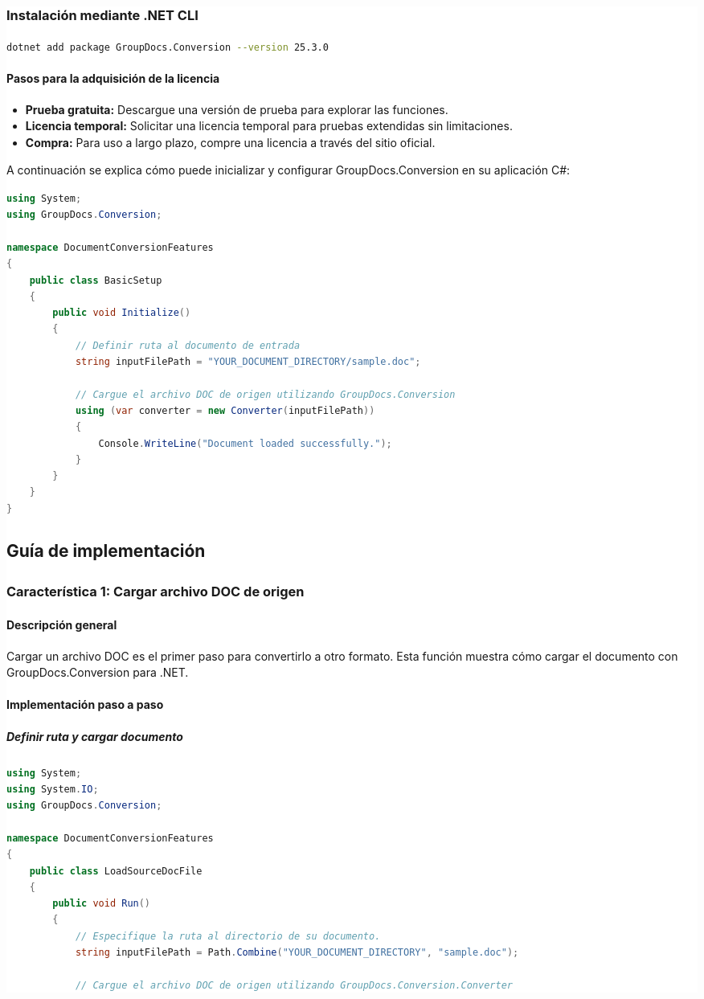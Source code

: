 ### Instalación mediante .NET CLI

```bash
dotnet add package GroupDocs.Conversion --version 25.3.0
```

#### Pasos para la adquisición de la licencia
- **Prueba gratuita:** Descargue una versión de prueba para explorar las funciones.
- **Licencia temporal:** Solicitar una licencia temporal para pruebas extendidas sin limitaciones.
- **Compra:** Para uso a largo plazo, compre una licencia a través del sitio oficial.

A continuación se explica cómo puede inicializar y configurar GroupDocs.Conversion en su aplicación C#:

```csharp
using System;
using GroupDocs.Conversion;

namespace DocumentConversionFeatures
{
    public class BasicSetup
    {
        public void Initialize()
        {
            // Definir ruta al documento de entrada
            string inputFilePath = "YOUR_DOCUMENT_DIRECTORY/sample.doc";

            // Cargue el archivo DOC de origen utilizando GroupDocs.Conversion
            using (var converter = new Converter(inputFilePath))
            {
                Console.WriteLine("Document loaded successfully.");
            }
        }
    }
}
```

## Guía de implementación

### Característica 1: Cargar archivo DOC de origen

#### Descripción general

Cargar un archivo DOC es el primer paso para convertirlo a otro formato. Esta función muestra cómo cargar el documento con GroupDocs.Conversion para .NET.

#### Implementación paso a paso

##### Definir ruta y cargar documento

```csharp
using System;
using System.IO;
using GroupDocs.Conversion;

namespace DocumentConversionFeatures
{
    public class LoadSourceDocFile
    {
        public void Run()
        {
            // Especifique la ruta al directorio de su documento.
            string inputFilePath = Path.Combine("YOUR_DOCUMENT_DIRECTORY", "sample.doc");

            // Cargue el archivo DOC de origen utilizando GroupDocs.Conversion.Converter
```